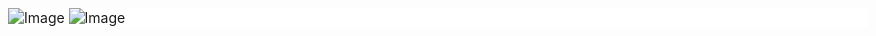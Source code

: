 ![Image](..\..\..\static\img\SMB1-Traffic-Detection-Monitor-Creation\image_8.png)
![Image](..\..\..\static\img\SMB1-Traffic-Detection-Monitor-Creation\image_9.png)